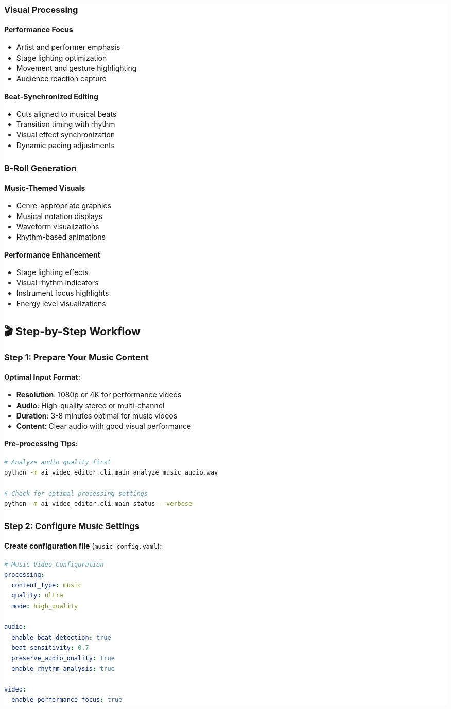 ### Visual Processing

**Performance Focus**
- Artist and performer emphasis
- Stage lighting optimization
- Movement and gesture highlighting
- Audience reaction capture

**Beat-Synchronized Editing**
- Cuts aligned to musical beats
- Transition timing with rhythm
- Visual effect synchronization
- Dynamic pacing adjustments

### B-Roll Generation

**Music-Themed Visuals**
- Genre-appropriate graphics
- Musical notation displays
- Waveform visualizations
- Rhythm-based animations

**Performance Enhancement**
- Stage lighting effects
- Visual rhythm indicators
- Instrument focus highlights
- Energy level visualizations

## 🎬 Step-by-Step Workflow

### Step 1: Prepare Your Music Content

**Optimal Input Format:**
- **Resolution**: 1080p or 4K for performance videos
- **Audio**: High-quality stereo or multi-channel
- **Duration**: 3-8 minutes optimal for music videos
- **Content**: Clear audio with good visual performance

**Pre-processing Tips:**
```bash
# Analyze audio quality first
python -m ai_video_editor.cli.main analyze music_audio.wav

# Check for optimal processing settings
python -m ai_video_editor.cli.main status --verbose
```

### Step 2: Configure Music Settings

**Create configuration file** (`music_config.yaml`):

```yaml
# Music Video Configuration
processing:
  content_type: music
  quality: ultra
  mode: high_quality
  
audio:
  enable_beat_detection: true
  beat_sensitivity: 0.7
  preserve_audio_quality: true
  enable_rhythm_analysis: true
  
video:
  enable_performance_focus: true
```